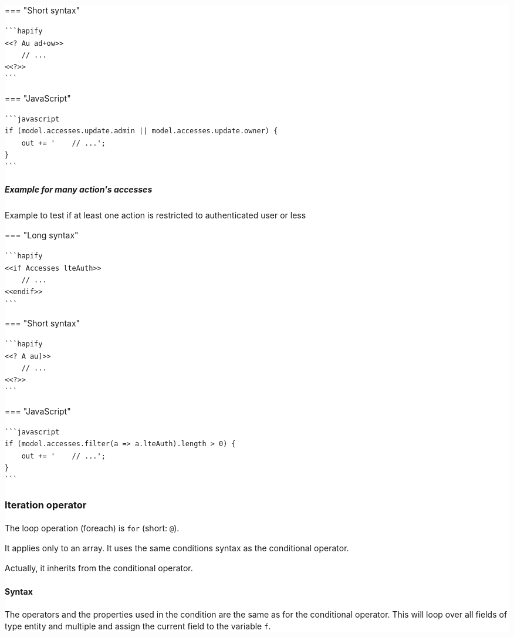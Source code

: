 === "Short syntax"

    ```hapify
    <<? Au ad+ow>>
        // ...
    <<?>>
    ```

=== "JavaScript"

    ```javascript
    if (model.accesses.update.admin || model.accesses.update.owner) {
        out += '    // ...';
    }
    ```

##### Example for many action's accesses

Example to test if at least one action is restricted to authenticated user or less

=== "Long syntax"

    ```hapify
    <<if Accesses lteAuth>>
        // ...
    <<endif>>
    ```

=== "Short syntax"

    ```hapify
    <<? A au]>>
        // ...
    <<?>>
    ```

=== "JavaScript"

    ```javascript
    if (model.accesses.filter(a => a.lteAuth).length > 0) {
        out += '    // ...';
    }
    ```

### Iteration operator

The loop operation (foreach) is `for` (short: `@`).

It applies only to an array.
It uses the same conditions syntax as the conditional operator.

Actually, it inherits from the conditional operator.

#### Syntax

The operators and the properties used in the condition are the same as for the conditional operator.
This will loop over all fields of type entity and multiple and assign the current field to the variable `f`.
